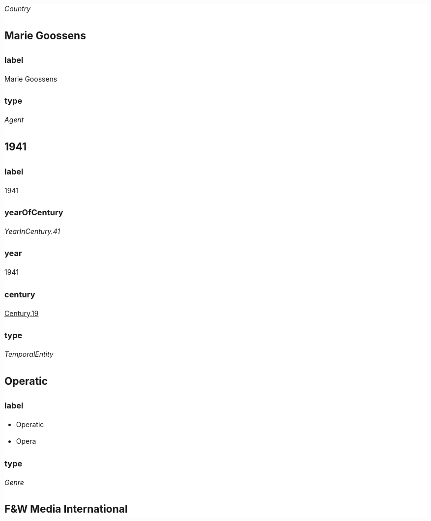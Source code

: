 *Country*

## Marie Goossens

### label


Marie Goossens

### type


*Agent*

## 1941

### label


1941

### yearOfCentury


*YearInCentury.41*

### year


1941

### century


[Century.19](#Century.19)

### type


*TemporalEntity*

## Operatic

### label

 - Operatic

 - Opera

### type


*Genre*

## F&W Media International
